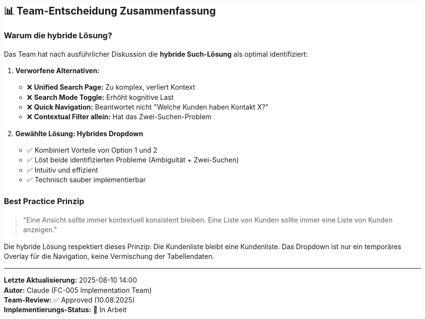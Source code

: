 ## 📊 Team-Entscheidung Zusammenfassung

### Warum die hybride Lösung?
Das Team hat nach ausführlicher Diskussion die **hybride Such-Lösung** als optimal identifiziert:

1. **Verworfene Alternativen:**
   - ❌ **Unified Search Page:** Zu komplex, verliert Kontext
   - ❌ **Search Mode Toggle:** Erhöht kognitive Last
   - ❌ **Quick Navigation:** Beantwortet nicht "Welche Kunden haben Kontakt X?"
   - ❌ **Contextual Filter allein:** Hat das Zwei-Suchen-Problem

2. **Gewählte Lösung: Hybrides Dropdown**
   - ✅ Kombiniert Vorteile von Option 1 und 2
   - ✅ Löst beide identifizierten Probleme (Ambiguität + Zwei-Suchen)
   - ✅ Intuitiv und effizient
   - ✅ Technisch sauber implementierbar

### Best Practice Prinzip
> "Eine Ansicht sollte immer kontextuell konsistent bleiben. Eine Liste von Kunden sollte immer eine Liste von Kunden anzeigen."

Die hybride Lösung respektiert dieses Prinzip: Die Kundenliste bleibt eine Kundenliste. Das Dropdown ist nur ein temporäres Overlay für die Navigation, keine Vermischung der Tabellendaten.

---

**Letzte Aktualisierung:** 2025-08-10 14:00  
**Autor:** Claude (FC-005 Implementation Team)  
**Team-Review:** ✅ Approved (10.08.2025)  
**Implementierungs-Status:** 🔄 In Arbeit